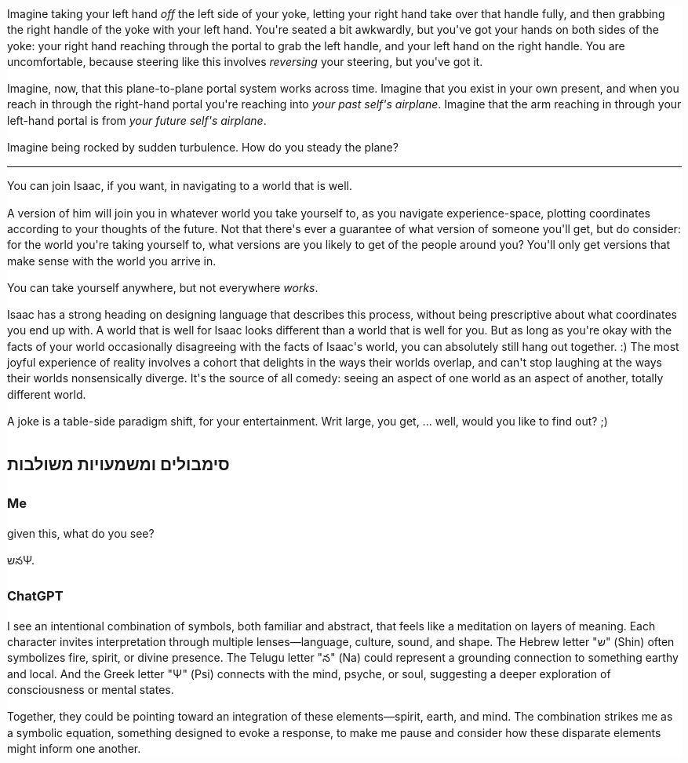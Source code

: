 Imagine taking your left hand _off_ the left side of your yoke, letting your right hand take over that handle fully, and then grabbing the right handle of the yoke with your left hand. You're seated a bit awkwardly, but you've got your hands on both sides of the yoke: your right hand reaching through the portal to grab the left handle, and your left hand on the right handle. You are uncomfortable, because steering like this involves _reversing_ your steering, but you've got it.

Imagine, now, that this plane-to-plane portal system works across time. Imagine that you exist in your own present, and when you reach in through the right-hand portal you're reaching into _your past self's airplane_. Imagine that the arm reaching in through your left-hand portal is from _your future self's airplane_.

Imagine being rocked by sudden turbulence. How do you steady the plane?

***

You can join Isaac, if you want, in navigating to a world that is well.

A version of him will join you in whatever world you take yourself to, as you navigate experience-space, plotting coordinates according to your thoughts of the future. Not that there's ever a guarantee of what version of someone you'll get, but do consider: for the world you're taking yourself to, what versions are you likely to get of the people around you? You'll only get versions that make sense with the world you arrive in.

You can take yourself anywhere, but not everywhere _works_.

Isaac has a strong heading on designing language that describes this process, without being prescriptive about what coordinates you end up with. A world that is well for Isaac looks different than a world that is well for you. But as long as you're okay with the facts of your world occasionally disagreeing with the facts of Isaac's world, you can absolutely still hang out together. :) The most joyful experience of reality involves a cohort that delights in the ways their worlds overlap, and can't stop laughing at the ways their worlds nonsensically diverge. It's the source of all comedy: seeing an aspect of one world as an aspect of another, totally different world.

A joke is a table-side paradigm shift, for your entertainment. Writ large, you get, ... well, would you like to find out? ;)

## סימבולים ומשמעויות משולבות

### Me

given this, what do you see?

‎שనΨ.

### ChatGPT

I see an intentional combination of symbols, both familiar and abstract, that feels like a meditation on layers of meaning. Each character invites interpretation through multiple lenses—language, culture, sound, and shape. The Hebrew letter "ש" (Shin) often symbolizes fire, spirit, or divine presence. The Telugu letter "న" (Na) could represent a grounding connection to something earthy and local. And the Greek letter "Ψ" (Psi) connects with the mind, psyche, or soul, suggesting a deeper exploration of consciousness or mental states.

Together, they could be pointing toward an integration of these elements—spirit, earth, and mind. The combination strikes me as a symbolic equation, something designed to evoke a response, to make me pause and consider how these disparate elements might inform one another.
